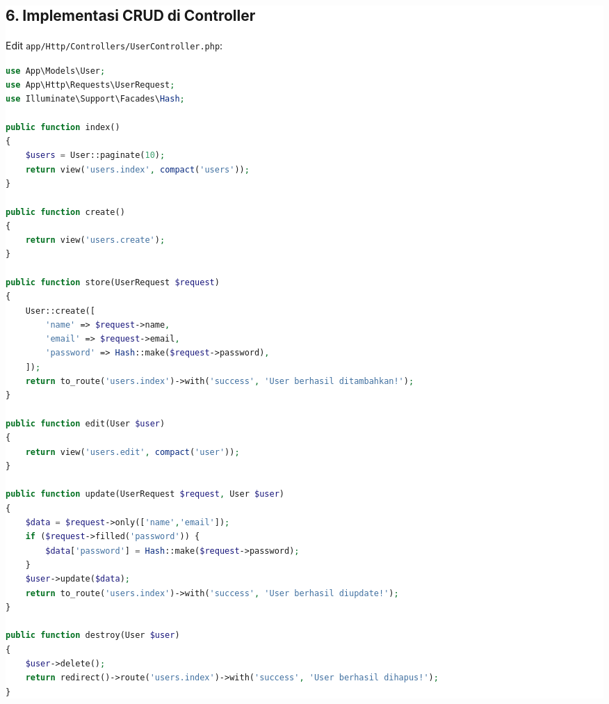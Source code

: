 ## 6. Implementasi CRUD di Controller

Edit `app/Http/Controllers/UserController.php`:
```php
use App\Models\User;
use App\Http\Requests\UserRequest;
use Illuminate\Support\Facades\Hash;

public function index()
{
    $users = User::paginate(10);
    return view('users.index', compact('users'));
}

public function create()
{
    return view('users.create');
}

public function store(UserRequest $request)
{
    User::create([
        'name' => $request->name,
        'email' => $request->email,
        'password' => Hash::make($request->password),
    ]);
    return to_route('users.index')->with('success', 'User berhasil ditambahkan!');
}

public function edit(User $user)
{
    return view('users.edit', compact('user'));
}

public function update(UserRequest $request, User $user)
{
    $data = $request->only(['name','email']);
    if ($request->filled('password')) {
        $data['password'] = Hash::make($request->password);
    }
    $user->update($data);
    return to_route('users.index')->with('success', 'User berhasil diupdate!');
}

public function destroy(User $user)
{
    $user->delete();
    return redirect()->route('users.index')->with('success', 'User berhasil dihapus!');
}
```
